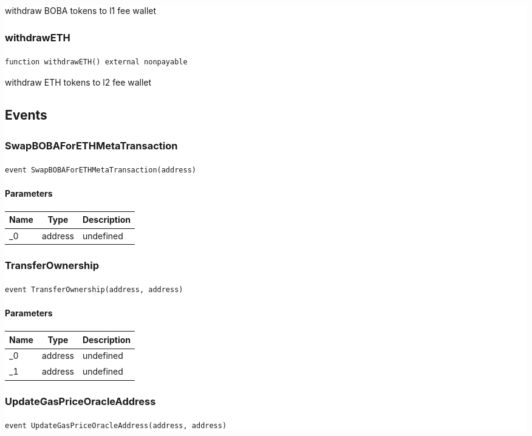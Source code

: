 withdraw BOBA tokens to l1 fee wallet




### withdrawETH

```solidity
function withdrawETH() external nonpayable
```

withdraw ETH tokens to l2 fee wallet






## Events

### SwapBOBAForETHMetaTransaction

```solidity
event SwapBOBAForETHMetaTransaction(address)
```





#### Parameters

| Name | Type | Description |
|---|---|---|
| _0  | address | undefined |

### TransferOwnership

```solidity
event TransferOwnership(address, address)
```





#### Parameters

| Name | Type | Description |
|---|---|---|
| _0  | address | undefined |
| _1  | address | undefined |

### UpdateGasPriceOracleAddress

```solidity
event UpdateGasPriceOracleAddress(address, address)
```

